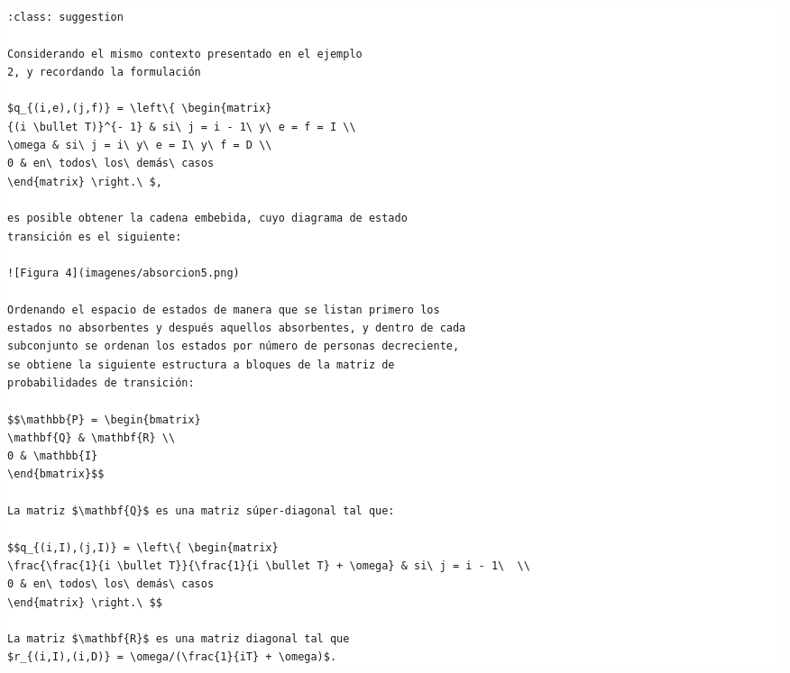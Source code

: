 ```{admonition} Ejemplo 3
:class: suggestion

Considerando el mismo contexto presentado en el ejemplo
2, y recordando la formulación

$q_{(i,e),(j,f)} = \left\{ \begin{matrix}
{(i \bullet T)}^{- 1} & si\ j = i - 1\ y\ e = f = I \\
\omega & si\ j = i\ y\ e = I\ y\ f = D \\
0 & en\ todos\ los\ demás\ casos
\end{matrix} \right.\ $,

es posible obtener la cadena embebida, cuyo diagrama de estado
transición es el siguiente:

![Figura 4](imagenes/absorcion5.png)

Ordenando el espacio de estados de manera que se listan primero los
estados no absorbentes y después aquellos absorbentes, y dentro de cada
subconjunto se ordenan los estados por número de personas decreciente,
se obtiene la siguiente estructura a bloques de la matriz de
probabilidades de transición:

$$\mathbb{P} = \begin{bmatrix}
\mathbf{Q} & \mathbf{R} \\
0 & \mathbb{I}
\end{bmatrix}$$

La matriz $\mathbf{Q}$ es una matriz súper-diagonal tal que:

$$q_{(i,I),(j,I)} = \left\{ \begin{matrix}
\frac{\frac{1}{i \bullet T}}{\frac{1}{i \bullet T} + \omega} & si\ j = i - 1\  \\
0 & en\ todos\ los\ demás\ casos
\end{matrix} \right.\ $$

La matriz $\mathbf{R}$ es una matriz diagonal tal que
$r_{(i,I),(i,D)} = \omega/(\frac{1}{iT} + \omega)$.

```




[^1]: Para mayor detalle, revisar la nota 8-Análisis de tiempos
    promedio.
